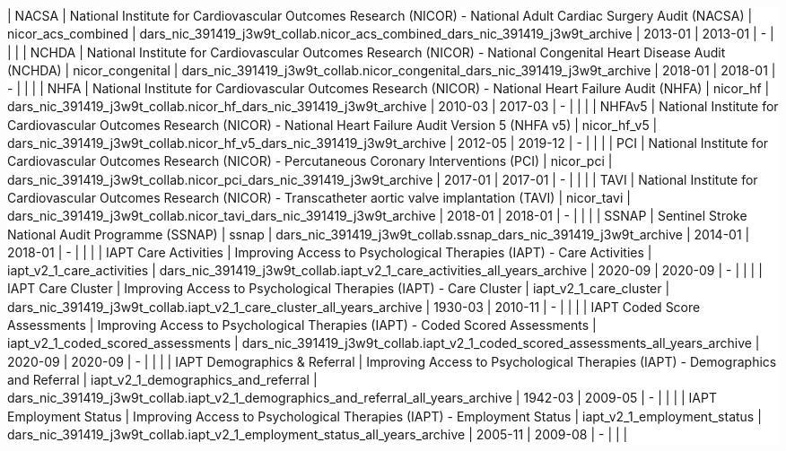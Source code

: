 | NACSA                                    | National Institute for Cardiovascular Outcomes Research (NICOR) - National Adult Cardiac Surgery Audit (NACSA) | nicor_acs_combined                        | dars_nic_391419_j3w9t_collab.nicor_acs_combined_dars_nic_391419_j3w9t_archive                                | 2013-01                                | 2013-01                                  | -        |                  |                                          |
| NCHDA                                    | National Institute for Cardiovascular Outcomes Research (NICOR) - National Congenital Heart Disease Audit (NCHDA) | nicor_congenital                          | dars_nic_391419_j3w9t_collab.nicor_congenital_dars_nic_391419_j3w9t_archive                                  | 2018-01                                | 2018-01                                  | -        |                  |                                          |
| NHFA                                     | National Institute for Cardiovascular Outcomes Research (NICOR) - National Heart Failure Audit (NHFA) | nicor_hf                                 | dars_nic_391419_j3w9t_collab.nicor_hf_dars_nic_391419_j3w9t_archive                                          | 2010-03                                | 2017-03                                  | -        |                  |                                          |
| NHFAv5                                   | National Institute for Cardiovascular Outcomes Research (NICOR) - National Heart Failure Audit Version 5 (NHFA v5) | nicor_hf_v5                              | dars_nic_391419_j3w9t_collab.nicor_hf_v5_dars_nic_391419_j3w9t_archive                                      | 2012-05                                | 2019-12                                  | -        |                  |                                          |
| PCI                                      | National Institute for Cardiovascular Outcomes Research (NICOR) - Percutaneous Coronary Interventions (PCI) | nicor_pci                                | dars_nic_391419_j3w9t_collab.nicor_pci_dars_nic_391419_j3w9t_archive                                        | 2017-01                                | 2017-01                                  | -        |                  |                                          |
| TAVI                                     | National Institute for Cardiovascular Outcomes Research (NICOR) - Transcatheter aortic valve implantation (TAVI) | nicor_tavi                               | dars_nic_391419_j3w9t_collab.nicor_tavi_dars_nic_391419_j3w9t_archive                                        | 2018-01                                | 2018-01                                  | -        |                  |                                          |
| SSNAP                                    | Sentinel Stroke National Audit Programme (SSNAP)                                                      | ssnap                                    | dars_nic_391419_j3w9t_collab.ssnap_dars_nic_391419_j3w9t_archive                                             | 2014-01                                | 2018-01                                  | -        |                  |                                          |
| IAPT Care Activities                     | Improving Access to Psychological Therapies (IAPT) - Care Activities                                   | iapt_v2_1_care_activities                | dars_nic_391419_j3w9t_collab.iapt_v2_1_care_activities_all_years_archive                                      | 2020-09                                | 2020-09                                  | -        |                  |                                          |
| IAPT Care Cluster                        | Improving Access to Psychological Therapies (IAPT) - Care Cluster                                      | iapt_v2_1_care_cluster                   | dars_nic_391419_j3w9t_collab.iapt_v2_1_care_cluster_all_years_archive                                         | 1930-03                                | 2010-11                                  | -        |                  |                                          |
| IAPT Coded Score Assessments             | Improving Access to Psychological Therapies (IAPT) - Coded Scored Assessments                           | iapt_v2_1_coded_scored_assessments       | dars_nic_391419_j3w9t_collab.iapt_v2_1_coded_scored_assessments_all_years_archive                            | 2020-09                                | 2020-09                                  | -        |                  |                                          |
| IAPT Demographics & Referral             | Improving Access to Psychological Therapies (IAPT) - Demographics and Referral                          | iapt_v2_1_demographics_and_referral      | dars_nic_391419_j3w9t_collab.iapt_v2_1_demographics_and_referral_all_years_archive                           | 1942-03                                | 2009-05                                  | -        |                  |                                          |
| IAPT Employment Status                   | Improving Access to Psychological Therapies (IAPT) - Employment Status                                | iapt_v2_1_employment_status              | dars_nic_391419_j3w9t_collab.iapt_v2_1_employment_status_all_years_archive                                    | 2005-11                                | 2009-08                                  | -        |                  |                                          |